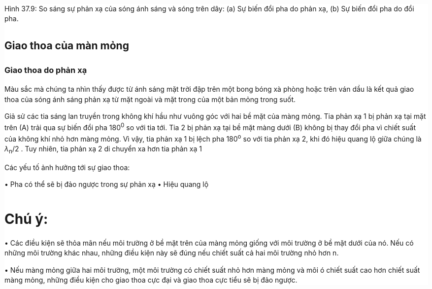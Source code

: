 Hình 37.9: So sáng sự phản xạ của sóng ánh sáng và sóng trên dây: (a) Sự biến đổi pha do phản xạ, (b) Sự biến đổi pha do đổi pha.

## Giao thoa của màn mỏng

### Giao thoa do phản xạ

Màu sắc mà chúng ta nhìn thấy được từ ánh sáng mặt trời đập trên một bong bóng xà phòng hoặc trên ván dầu là kết quả giao thoa của sóng ánh sáng phản xạ từ mặt ngoài và mặt trong của một bản mỏng trong suốt.

Giả sử các tia sáng lan truyền trong không khí hầu như vuông góc với hai bề mặt của màng mỏng. Tia phản xạ 1 bị phản xạ tại mặt trên (A) trải qua sự biến đổi pha $1 8 0 ^ { 0 }$ so với tia tới. Tia 2 bị phản xạ tại bề mặt màng dưới (B) không bị thay đổi pha vì chiết suất của không khí nhỏ hơn màng mỏng. Vì vậy, tia phản xạ 1 bị lệch pha $1 8 0 ^ { \mathrm { o } }$ so với tia phản xạ 2, khi đó hiệu quang lộ giữa chúng là $\lambda _ { \mathrm { n } } / 2$ . Tuy nhiên, tia phản xạ 2 di chuyển xa hơn tia phản xạ 1

Các yếu tố ảnh hưởng tới sự giao thoa:

• Pha có thể sẽ bị đảo ngược trong sự phản xạ • Hiệu quang lộ

# Chú ý:

• Các điều kiện sẽ thỏa mãn nếu môi trường ở bề mặt trên của màng mỏng giống với môi trường ở bề mặt dưới của nó. Nếu có những môi trường khác nhau, những điều kiện này sẽ đúng nếu chiết suất cả hai môi trường nhỏ hơn n.

• Nếu màng mỏng giữa hai môi trường, một môi trường có chiết suất nhỏ hơn màng mỏng và môi ó chiết suất cao hơn chiết suất màng mỏng, những điều kiện cho giao thoa cực đại và giao thoa cực tiểu sẽ bị đảo ngược.
